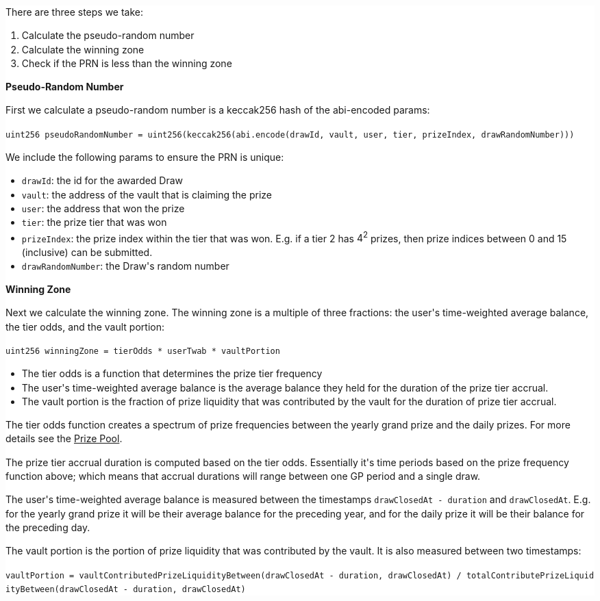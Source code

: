 There are three steps we take:

1. Calculate the pseudo-random number
2. Calculate the winning zone
3. Check if the PRN is less than the winning zone

**Pseudo-Random Number**

First we calculate a pseudo-random number is a keccak256 hash of the abi-encoded params:

```
uint256 pseudoRandomNumber = uint256(keccak256(abi.encode(drawId, vault, user, tier, prizeIndex, drawRandomNumber)))
```

We include the following params to ensure the PRN is unique:

- `drawId`: the id for the awarded Draw
- `vault`: the address of the vault that is claiming the prize
- `user`: the address that won the prize
- `tier`: the prize tier that was won
- `prizeIndex`: the prize index within the tier that was won. E.g. if a tier 2 has $4^2$ prizes, then prize indices between 0 and 15 (inclusive) can be submitted.
- `drawRandomNumber`: the Draw's random number

**Winning Zone**

Next we calculate the winning zone. The winning zone is a multiple of three fractions: the user's time-weighted average balance, the tier odds, and the vault portion:

```
uint256 winningZone = tierOdds * userTwab * vaultPortion
```

- The tier odds is a function that determines the prize tier frequency
- The user's time-weighted average balance is the average balance they held for the duration of the prize tier accrual.
- The vault portion is the fraction of prize liquidity that was contributed by the vault for the duration of prize tier accrual.

The tier odds function creates a spectrum of prize frequencies between the yearly grand prize and the daily prizes. For more details see the [Prize Pool](./prize-pool).

The prize tier accrual duration is computed based on the tier odds. Essentially it's time periods based on the prize frequency function above; which means that accrual durations will range between one GP period and a single draw.

The user's time-weighted average balance is measured between the timestamps `drawClosedAt - duration` and `drawClosedAt`. E.g. for the yearly grand prize it will be their average balance for the preceding year, and for the daily prize it will be their balance for the preceding day.

The vault portion is the portion of prize liquidity that was contributed by the vault. It is also measured between two timestamps:

```
vaultPortion = vaultContributedPrizeLiquidityBetween(drawClosedAt - duration, drawClosedAt) / totalContributePrizeLiquidityBetween(drawClosedAt - duration, drawClosedAt)
```
